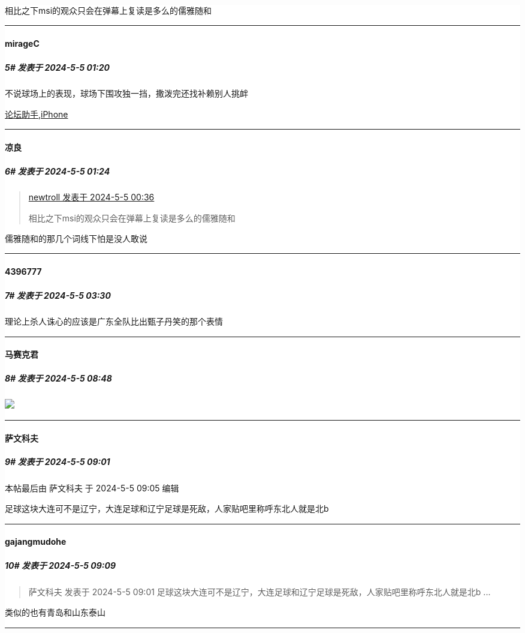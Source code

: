 相比之下msi的观众只会在弹幕上复读是多么的儒雅随和

*****

####  mirageC  
##### 5#       发表于 2024-5-5 01:20

不说球场上的表现，球场下围攻独一挡，撒泼完还找补赖别人挑衅

[论坛助手,iPhone](https://bbs.saraba1st.com/2b/forum.php?mod=viewthread&amp;tid=2029836)

*****

####  凉良  
##### 6#       发表于 2024-5-5 01:24

<blockquote><a href="httphttps://bbs.saraba1st.com/2b/forum.php?mod=redirect&amp;goto=findpost&amp;pid=64812611&amp;ptid=2182530" target="_blank">newtroll 发表于 2024-5-5 00:36</a>

相比之下msi的观众只会在弹幕上复读是多么的儒雅随和</blockquote>
儒雅随和的那几个词线下怕是没人敢说

*****

####  4396777  
##### 7#       发表于 2024-5-5 03:30

理论上杀人诛心的应该是广东全队比出甄子丹笑的那个表情

*****

####  马赛克君  
##### 8#       发表于 2024-5-5 08:48

<img src="https://img2.imgtp.com/2024/05/05/6gGzEtSg.jpg" referrerpolicy="no-referrer">

*****

####  萨文科夫  
##### 9#       发表于 2024-5-5 09:01

 本帖最后由 萨文科夫 于 2024-5-5 09:05 编辑 

足球这块大连可不是辽宁，大连足球和辽宁足球是死敌，人家贴吧里称呼东北人就是北b

*****

####  gajangmudohe  
##### 10#       发表于 2024-5-5 09:09

<blockquote>萨文科夫 发表于 2024-5-5 09:01
足球这块大连可不是辽宁，大连足球和辽宁足球是死敌，人家贴吧里称呼东北人就是北b ...</blockquote>
类似的也有青岛和山东泰山

*****

